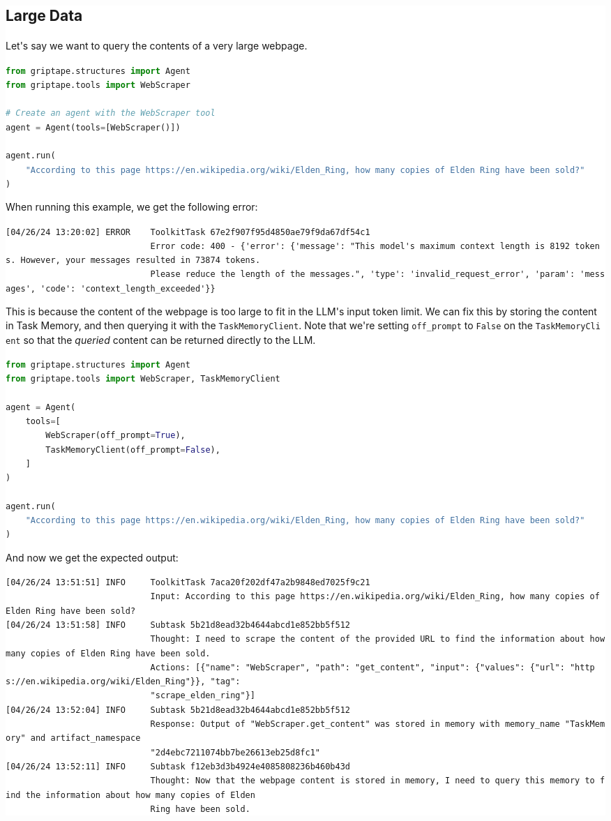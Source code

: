 ## Large Data

Let's say we want to query the contents of a very large webpage.

```python
from griptape.structures import Agent
from griptape.tools import WebScraper

# Create an agent with the WebScraper tool
agent = Agent(tools=[WebScraper()])

agent.run(
    "According to this page https://en.wikipedia.org/wiki/Elden_Ring, how many copies of Elden Ring have been sold?"
)
```

When running this example, we get the following error:
```
[04/26/24 13:20:02] ERROR    ToolkitTask 67e2f907f95d4850ae79f9da67df54c1
                             Error code: 400 - {'error': {'message': "This model's maximum context length is 8192 tokens. However, your messages resulted in 73874 tokens.
                             Please reduce the length of the messages.", 'type': 'invalid_request_error', 'param': 'messages', 'code': 'context_length_exceeded'}}
```

This is because the content of the webpage is too large to fit in the LLM's input token limit. We can fix this by storing the content in Task Memory, and then querying it with the `TaskMemoryClient`.
Note that we're setting `off_prompt` to `False` on the `TaskMemoryClient` so that the _queried_ content can be returned directly to the LLM.

```python
from griptape.structures import Agent
from griptape.tools import WebScraper, TaskMemoryClient

agent = Agent(
    tools=[
        WebScraper(off_prompt=True),
        TaskMemoryClient(off_prompt=False),
    ]
)

agent.run(
    "According to this page https://en.wikipedia.org/wiki/Elden_Ring, how many copies of Elden Ring have been sold?"
)
```

And now we get the expected output:
```
[04/26/24 13:51:51] INFO     ToolkitTask 7aca20f202df47a2b9848ed7025f9c21
                             Input: According to this page https://en.wikipedia.org/wiki/Elden_Ring, how many copies of Elden Ring have been sold?
[04/26/24 13:51:58] INFO     Subtask 5b21d8ead32b4644abcd1e852bb5f512
                             Thought: I need to scrape the content of the provided URL to find the information about how many copies of Elden Ring have been sold.
                             Actions: [{"name": "WebScraper", "path": "get_content", "input": {"values": {"url": "https://en.wikipedia.org/wiki/Elden_Ring"}}, "tag":
                             "scrape_elden_ring"}]
[04/26/24 13:52:04] INFO     Subtask 5b21d8ead32b4644abcd1e852bb5f512
                             Response: Output of "WebScraper.get_content" was stored in memory with memory_name "TaskMemory" and artifact_namespace
                             "2d4ebc7211074bb7be26613eb25d8fc1"
[04/26/24 13:52:11] INFO     Subtask f12eb3d3b4924e4085808236b460b43d
                             Thought: Now that the webpage content is stored in memory, I need to query this memory to find the information about how many copies of Elden
                             Ring have been sold.
```